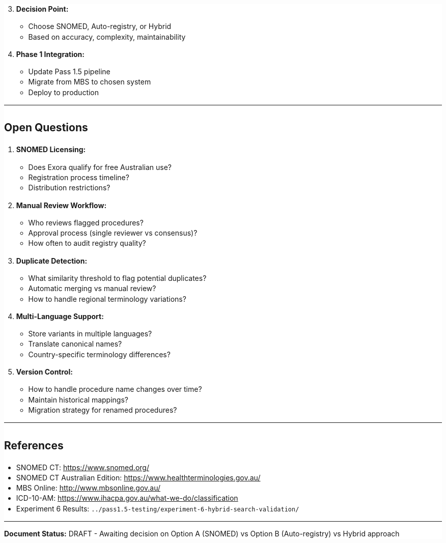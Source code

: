 3. **Decision Point:**
   - Choose SNOMED, Auto-registry, or Hybrid
   - Based on accuracy, complexity, maintainability

4. **Phase 1 Integration:**
   - Update Pass 1.5 pipeline
   - Migrate from MBS to chosen system
   - Deploy to production

---

## Open Questions

1. **SNOMED Licensing:**
   - Does Exora qualify for free Australian use?
   - Registration process timeline?
   - Distribution restrictions?

2. **Manual Review Workflow:**
   - Who reviews flagged procedures?
   - Approval process (single reviewer vs consensus)?
   - How often to audit registry quality?

3. **Duplicate Detection:**
   - What similarity threshold to flag potential duplicates?
   - Automatic merging vs manual review?
   - How to handle regional terminology variations?

4. **Multi-Language Support:**
   - Store variants in multiple languages?
   - Translate canonical names?
   - Country-specific terminology differences?

5. **Version Control:**
   - How to handle procedure name changes over time?
   - Maintain historical mappings?
   - Migration strategy for renamed procedures?

---

## References

- SNOMED CT: https://www.snomed.org/
- SNOMED CT Australian Edition: https://www.healthterminologies.gov.au/
- MBS Online: http://www.mbsonline.gov.au/
- ICD-10-AM: https://www.ihacpa.gov.au/what-we-do/classification
- Experiment 6 Results: `../pass1.5-testing/experiment-6-hybrid-search-validation/`

---

**Document Status:** DRAFT - Awaiting decision on Option A (SNOMED) vs Option B (Auto-registry) vs Hybrid approach
